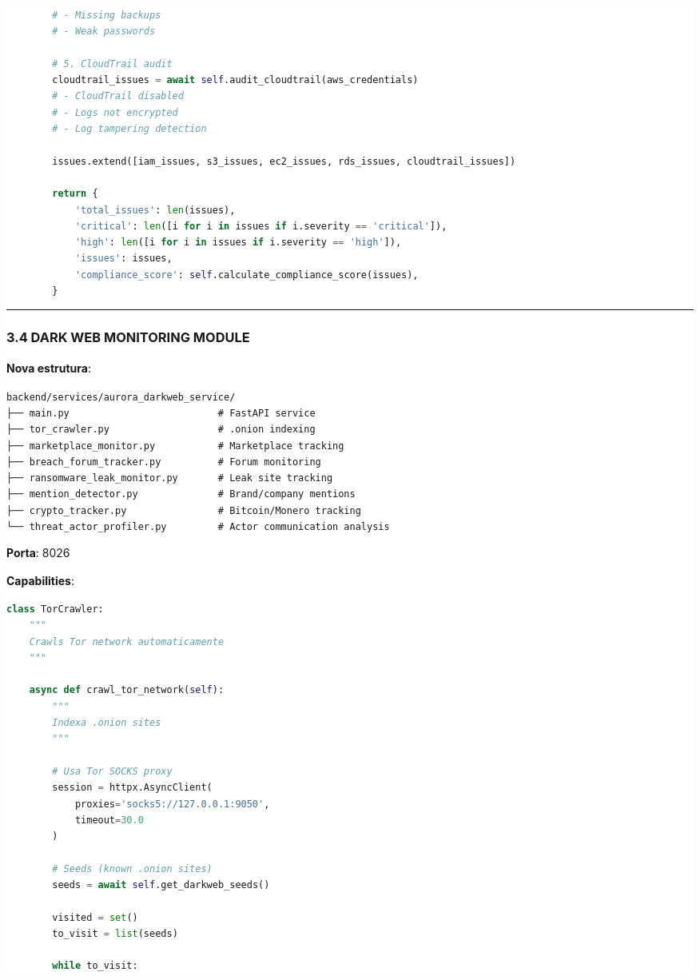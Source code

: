 ```python
        # - Missing backups
        # - Weak passwords

        # 5. CloudTrail audit
        cloudtrail_issues = await self.audit_cloudtrail(aws_credentials)
        # - CloudTrail disabled
        # - Logs not encrypted
        # - Log tampering detection

        issues.extend([iam_issues, s3_issues, ec2_issues, rds_issues, cloudtrail_issues])

        return {
            'total_issues': len(issues),
            'critical': len([i for i in issues if i.severity == 'critical']),
            'high': len([i for i in issues if i.severity == 'high']),
            'issues': issues,
            'compliance_score': self.calculate_compliance_score(issues),
        }
```

---

### **3.4 DARK WEB MONITORING MODULE**

**Nova estrutura**:
```
backend/services/aurora_darkweb_service/
├── main.py                          # FastAPI service
├── tor_crawler.py                   # .onion indexing
├── marketplace_monitor.py           # Marketplace tracking
├── breach_forum_tracker.py          # Forum monitoring
├── ransomware_leak_monitor.py       # Leak site tracking
├── mention_detector.py              # Brand/company mentions
├── crypto_tracker.py                # Bitcoin/Monero tracking
└── threat_actor_profiler.py         # Actor communication analysis
```

**Porta**: 8026

**Capabilities**:

```python
class TorCrawler:
    """
    Crawls Tor network automaticamente
    """

    async def crawl_tor_network(self):
        """
        Indexa .onion sites
        """

        # Usa Tor SOCKS proxy
        session = httpx.AsyncClient(
            proxies='socks5://127.0.0.1:9050',
            timeout=30.0
        )

        # Seeds (known .onion sites)
        seeds = await self.get_darkweb_seeds()

        visited = set()
        to_visit = list(seeds)

        while to_visit:
```
